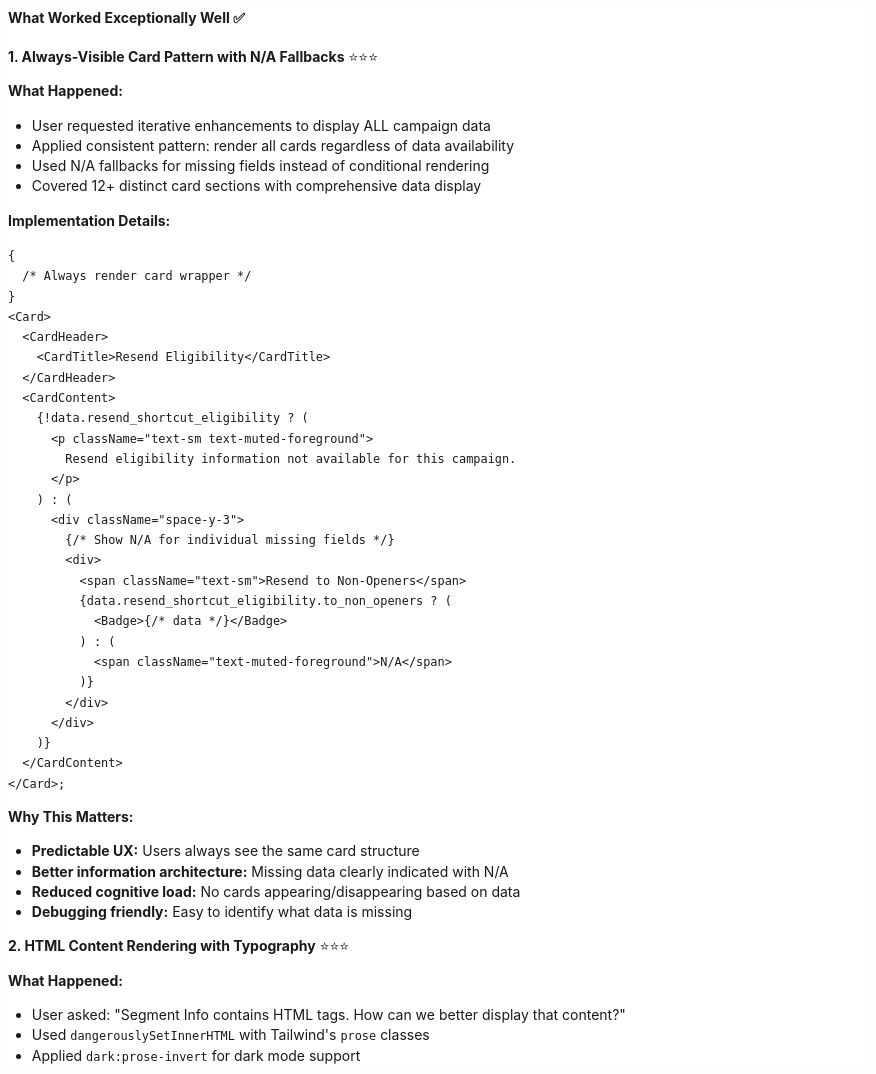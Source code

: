 #### What Worked Exceptionally Well ✅

**1. Always-Visible Card Pattern with N/A Fallbacks** ⭐⭐⭐

**What Happened:**

- User requested iterative enhancements to display ALL campaign data
- Applied consistent pattern: render all cards regardless of data availability
- Used N/A fallbacks for missing fields instead of conditional rendering
- Covered 12+ distinct card sections with comprehensive data display

**Implementation Details:**

```tsx
{
  /* Always render card wrapper */
}
<Card>
  <CardHeader>
    <CardTitle>Resend Eligibility</CardTitle>
  </CardHeader>
  <CardContent>
    {!data.resend_shortcut_eligibility ? (
      <p className="text-sm text-muted-foreground">
        Resend eligibility information not available for this campaign.
      </p>
    ) : (
      <div className="space-y-3">
        {/* Show N/A for individual missing fields */}
        <div>
          <span className="text-sm">Resend to Non-Openers</span>
          {data.resend_shortcut_eligibility.to_non_openers ? (
            <Badge>{/* data */}</Badge>
          ) : (
            <span className="text-muted-foreground">N/A</span>
          )}
        </div>
      </div>
    )}
  </CardContent>
</Card>;
```

**Why This Matters:**

- **Predictable UX:** Users always see the same card structure
- **Better information architecture:** Missing data clearly indicated with N/A
- **Reduced cognitive load:** No cards appearing/disappearing based on data
- **Debugging friendly:** Easy to identify what data is missing

**2. HTML Content Rendering with Typography** ⭐⭐⭐

**What Happened:**

- User asked: "Segment Info contains HTML tags. How can we better display that content?"
- Used `dangerouslySetInnerHTML` with Tailwind's `prose` classes
- Applied `dark:prose-invert` for dark mode support
